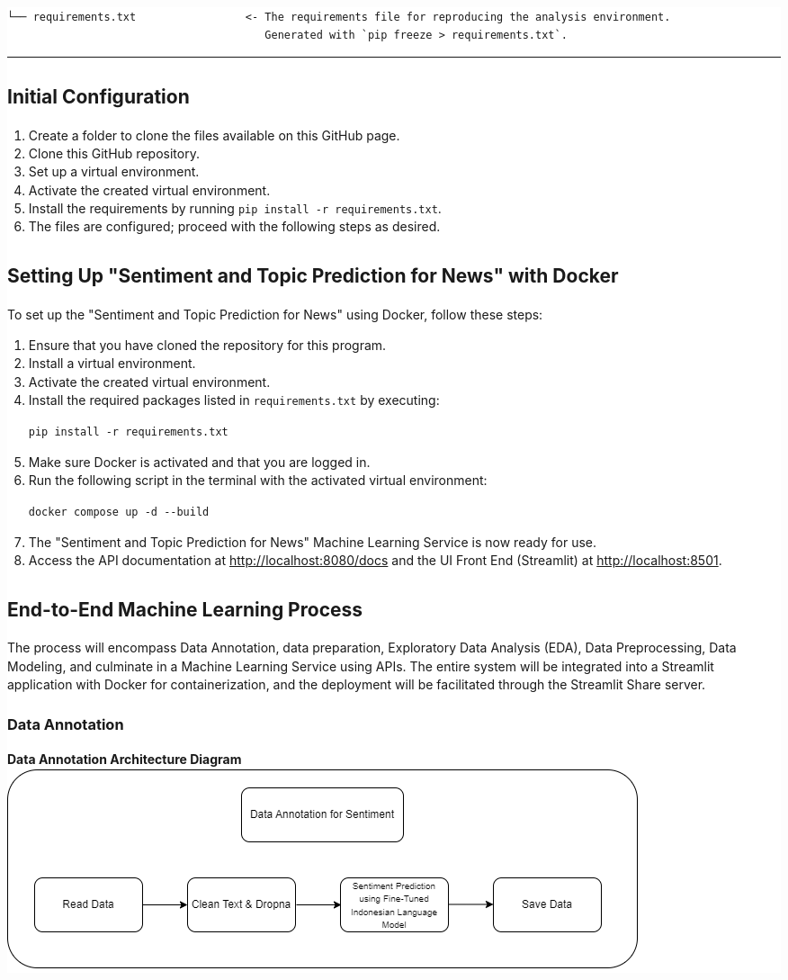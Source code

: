     └── requirements.txt                 <- The requirements file for reproducing the analysis environment.
                                            Generated with `pip freeze > requirements.txt`.

--------

## Initial Configuration

1. Create a folder to clone the files available on this GitHub page.
2. Clone this GitHub repository.
3. Set up a virtual environment.
4. Activate the created virtual environment.
5. Install the requirements by running `pip install -r requirements.txt`.
6. The files are configured; proceed with the following steps as desired.

## Setting Up "Sentiment and Topic Prediction for News" with Docker

To set up the "Sentiment and Topic Prediction for News" using Docker, follow these steps:

1. Ensure that you have cloned the repository for this program.
2. Install a virtual environment.
3. Activate the created virtual environment.
4. Install the required packages listed in `requirements.txt` by executing:
   ```
   pip install -r requirements.txt
   ```
5. Make sure Docker is activated and that you are logged in.
6. Run the following script in the terminal with the activated virtual environment:
   ```
   docker compose up -d --build
   ```
7. The "Sentiment and Topic Prediction for News" Machine Learning Service is now ready for use.
8. Access the API documentation at [http://localhost:8080/docs](http://localhost:8080/docs) and the UI Front End (Streamlit) at [http://localhost:8501](http://localhost:8501).

## End-to-End Machine Learning Process

The process will encompass Data Annotation, data preparation, Exploratory Data Analysis (EDA), Data Preprocessing, Data Modeling, and culminate in a Machine Learning Service using APIs. The entire system will be integrated into a Streamlit application with Docker for containerization, and the deployment will be facilitated through the Streamlit Share server.

### Data Annotation
**Data Annotation Architecture Diagram**
![1_data_annotation_sentiment](docs/docs/images/1_data_annotation_sentiment.png)
